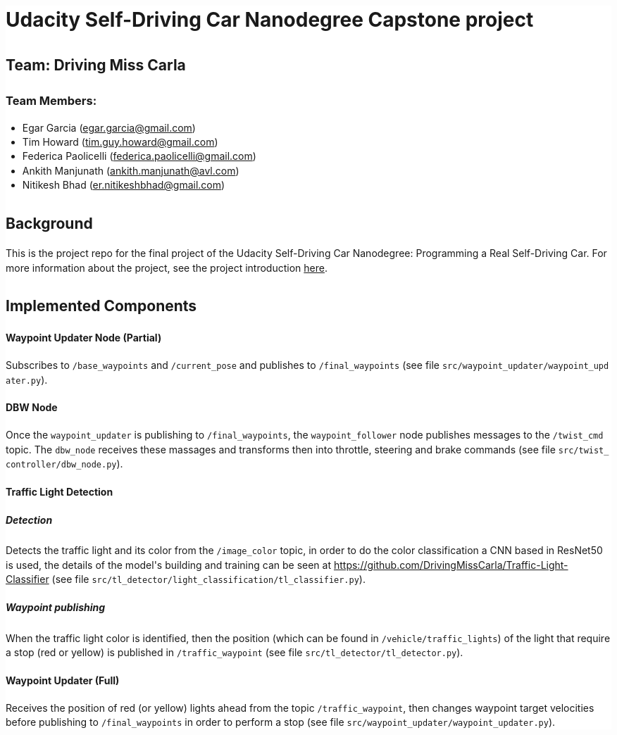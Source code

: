 # Udacity Self-Driving Car Nanodegree Capstone project


## Team: **Driving Miss Carla**

### Team Members:
* Egar Garcia (egar.garcia@gmail.com)
* Tim Howard (tim.guy.howard@gmail.com)
* Federica Paolicelli (federica.paolicelli@gmail.com)
* Ankith Manjunath (ankith.manjunath@avl.com)
* Nitikesh Bhad (er.nitikeshbhad@gmail.com)

## Background

This is the project repo for the final project of the Udacity Self-Driving Car Nanodegree: Programming a Real Self-Driving Car. For more information about the project, see the project introduction [here](https://classroom.udacity.com/nanodegrees/nd013/parts/6047fe34-d93c-4f50-8336-b70ef10cb4b2/modules/e1a23b06-329a-4684-a717-ad476f0d8dff/lessons/462c933d-9f24-42d3-8bdc-a08a5fc866e4/concepts/5ab4b122-83e6-436d-850f-9f4d26627fd9).

## Implemented Components

#### Waypoint Updater Node (Partial)
Subscribes to ```/base_waypoints``` and ```/current_pose``` and publishes to ```/final_waypoints``` (see file ```src/waypoint_updater/waypoint_updater.py```).

#### DBW Node
Once the ```waypoint_updater``` is publishing to ```/final_waypoints```, the ```waypoint_follower``` node publishes messages to the ```/twist_cmd``` topic. The ```dbw_node``` receives these massages and transforms then into throttle, steering and brake commands (see file ```src/twist_controller/dbw_node.py```).

#### Traffic Light Detection

##### Detection
Detects the traffic light and its color from the ```/image_color``` topic, in order to do the color classification a CNN based in ResNet50 is used, the details of the model's building and training can be seen at https://github.com/DrivingMissCarla/Traffic-Light-Classifier (see file ```src/tl_detector/light_classification/tl_classifier.py```).

##### Waypoint publishing
When the traffic light color is identified, then the position (which can be found in ```/vehicle/traffic_lights```) of the light that require a stop (red or yellow) is published in ```/traffic_waypoint``` (see file ```src/tl_detector/tl_detector.py```).

#### Waypoint Updater (Full)
Receives the position of red (or yellow) lights ahead from the topic ```/traffic_waypoint```, then changes waypoint target velocities before publishing to ```/final_waypoints``` in order to perform a stop (see file ```src/waypoint_updater/waypoint_updater.py```).
